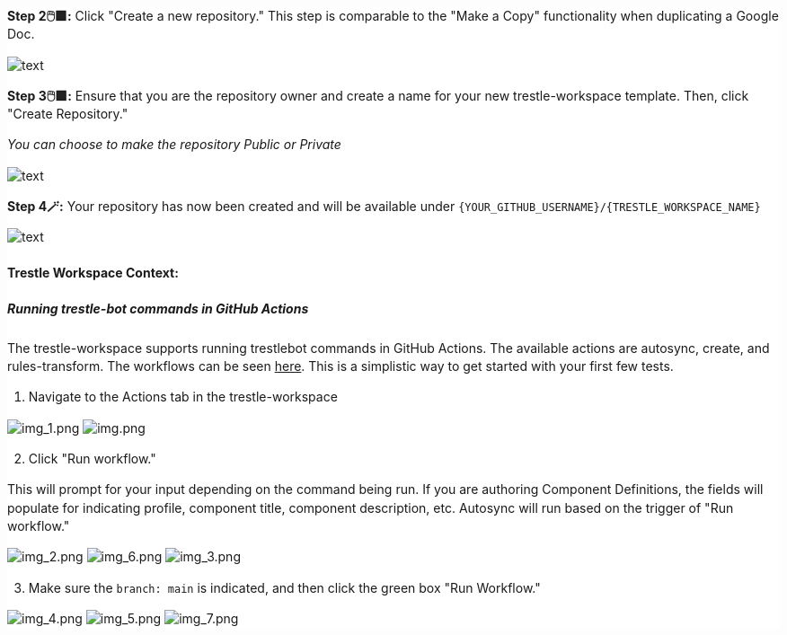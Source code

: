 **Step 2🖱️🟩:** Click "Create a new repository." This step is comparable to the "Make a Copy" functionality when duplicating a Google Doc. 

<img src="https://github.com/user-attachments/assets/0ce8f4a7-453d-408e-8174-75cec1cc507a" alt="text" width="250" height="85">

**Step 3🖱️🟩:** Ensure that you are the repository owner and create a name for your new trestle-workspace template. Then, click "Create Repository."

_You can choose to make the repository Public or Private_

<img src="https://github.com/user-attachments/assets/bb4ffe1a-20f0-4ab7-abd7-d76a2eb10573" alt="text" width="250" height="250">

**Step 4🪄:** Your repository has now been created and will be available under `{YOUR_GITHUB_USERNAME}/{TRESTLE_WORKSPACE_NAME}`

<img src="https://github.com/user-attachments/assets/f7fd13d0-4e58-4613-851c-57bb09f5b7f2" alt="text" width="375" height="200">


#### Trestle Workspace Context: 

##### Running trestle-bot commands in GitHub Actions 

The trestle-workspace supports running trestlebot commands in GitHub Actions. The available actions are autosync, create, and rules-transform. The workflows can be seen [here](https://github.com/hbraswelrh/trestle-workspace/blob/main/.github/workflows/README.md). This is a simplistic way to get started with your first few tests.

1. Navigate to the Actions tab in the trestle-workspace
   
<img alt="img_1.png" height="120" src="https://github.com/hbraswelrh/creme-brulee/blob/1f1547fec174dd47a01c38e1a3b56d254a92d5a1/.github/steps/images/img_1.png" width="150"/>

<img alt="img.png" height="40" src="https://github.com/hbraswelrh/creme-brulee/blob/1f1547fec174dd47a01c38e1a3b56d254a92d5a1/.github/steps/images/img.png" width="400"/>

2. Click "Run workflow."

This will prompt for your input depending on the command being run. If you are authoring Component Definitions, the fields will populate for indicating profile, component title, component description, etc. Autosync will run based on the trigger of "Run workflow."

<img alt="img_2.png" height="200" src="https://github.com/hbraswelrh/creme-brulee/blob/1f1547fec174dd47a01c38e1a3b56d254a92d5a1/.github/steps/images/img_2.png" width="150"/>

<img alt="img_6.png" height="200" src="https://github.com/hbraswelrh/creme-brulee/blob/1f1547fec174dd47a01c38e1a3b56d254a92d5a1/.github/steps/images/img_6.png" width="150"/>

<img alt="img_3.png" height="80" src="https://github.com/hbraswelrh/creme-brulee/blob/1f1547fec174dd47a01c38e1a3b56d254a92d5a1/.github/steps/images/img_3.png" width="160"/>
   
3. Make sure the `branch: main` is indicated, and then click the green box "Run Workflow."

<img alt="img_4.png" height="100" src="https://github.com/hbraswelrh/creme-brulee/blob/1f1547fec174dd47a01c38e1a3b56d254a92d5a1/.github/steps/images/img_4.png" width="250"/>
   
<img alt="img_5.png" height="100" src="https://github.com/hbraswelrh/creme-brulee/blob/1f1547fec174dd47a01c38e1a3b56d254a92d5a1/.github/steps/images/img_5.png" width="325"/>
   



<img alt="img_7.png" height="100" src="https://github.com/hbraswelrh/creme-brulee/blob/1f1547fec174dd47a01c38e1a3b56d254a92d5a1/.github/steps/images/img_7.png" width="325"/>
